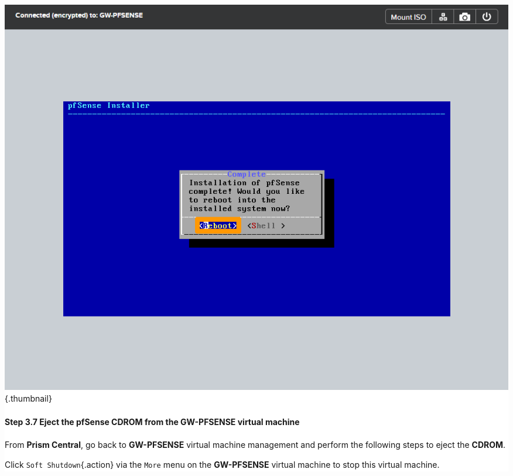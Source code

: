 ![pfsense Installation 10](images/03-install-pfsense10.png){.thumbnail}

<a name="pfsenseremovecdromfr"></a>
#### Step 3.7 Eject the pfSense CDROM from the GW-PFSENSE virtual machine

From **Prism Central**, go back to **GW-PFSENSE** virtual machine management and perform the following steps to eject the **CDROM**.

Click `Soft Shutdown`{.action} via the `More` menu on the **GW-PFSENSE** virtual machine to stop this virtual machine.
